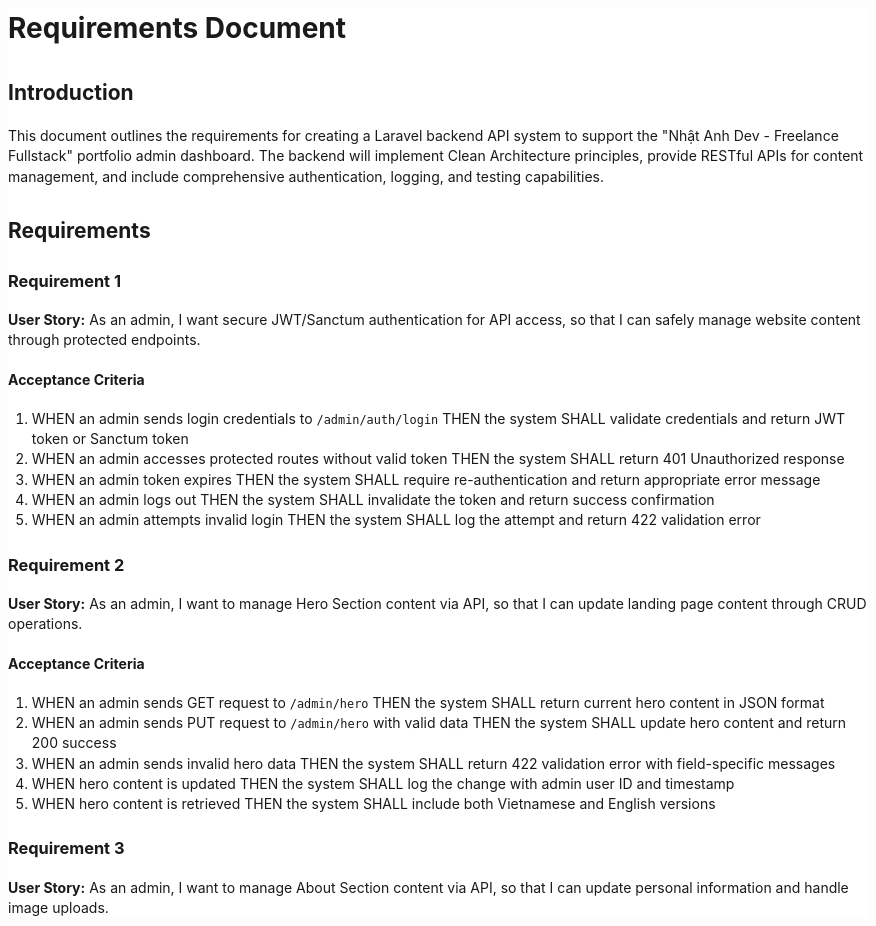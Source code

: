 # Requirements Document

## Introduction

This document outlines the requirements for creating a Laravel backend API system to support the "Nhật Anh Dev - Freelance Fullstack" portfolio admin dashboard. The backend will implement Clean Architecture principles, provide RESTful APIs for content management, and include comprehensive authentication, logging, and testing capabilities.

## Requirements

### Requirement 1

**User Story:** As an admin, I want secure JWT/Sanctum authentication for API access, so that I can safely manage website content through protected endpoints.

#### Acceptance Criteria

1. WHEN an admin sends login credentials to `/admin/auth/login` THEN the system SHALL validate credentials and return JWT token or Sanctum token
2. WHEN an admin accesses protected routes without valid token THEN the system SHALL return 401 Unauthorized response
3. WHEN an admin token expires THEN the system SHALL require re-authentication and return appropriate error message
4. WHEN an admin logs out THEN the system SHALL invalidate the token and return success confirmation
5. WHEN an admin attempts invalid login THEN the system SHALL log the attempt and return 422 validation error

### Requirement 2

**User Story:** As an admin, I want to manage Hero Section content via API, so that I can update landing page content through CRUD operations.

#### Acceptance Criteria

1. WHEN an admin sends GET request to `/admin/hero` THEN the system SHALL return current hero content in JSON format
2. WHEN an admin sends PUT request to `/admin/hero` with valid data THEN the system SHALL update hero content and return 200 success
3. WHEN an admin sends invalid hero data THEN the system SHALL return 422 validation error with field-specific messages
4. WHEN hero content is updated THEN the system SHALL log the change with admin user ID and timestamp
5. WHEN hero content is retrieved THEN the system SHALL include both Vietnamese and English versions

### Requirement 3

**User Story:** As an admin, I want to manage About Section content via API, so that I can update personal information and handle image uploads.
